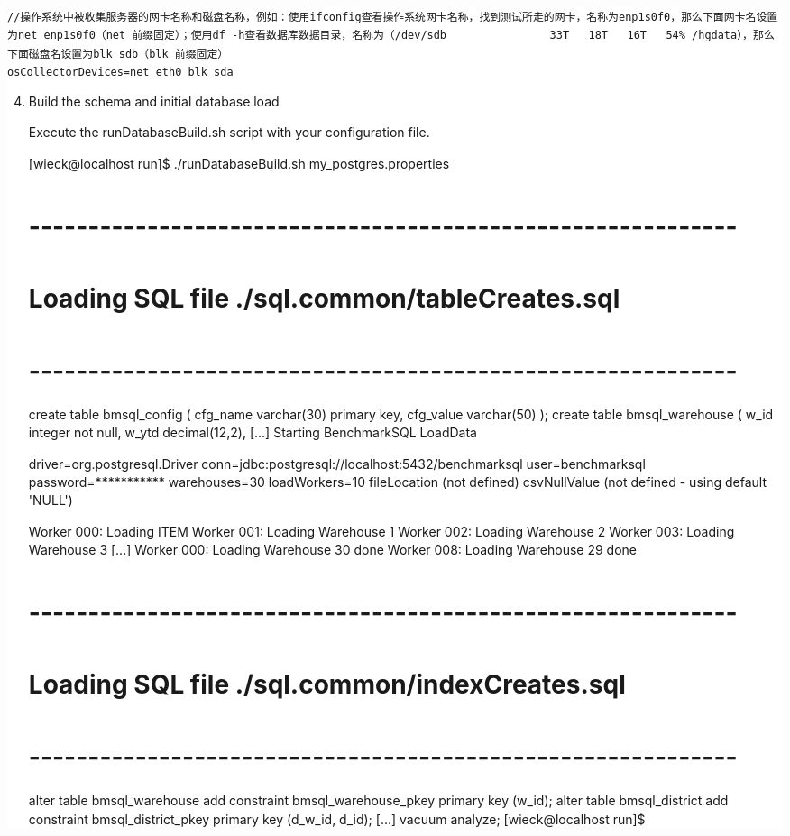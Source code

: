     //操作系统中被收集服务器的网卡名称和磁盘名称，例如：使用ifconfig查看操作系统网卡名称，找到测试所走的网卡，名称为enp1s0f0，那么下面网卡名设置为net_enp1s0f0（net_前缀固定）；使用df -h查看数据库数据目录，名称为（/dev/sdb                33T   18T   16T   54% /hgdata），那么下面磁盘名设置为blk_sdb（blk_前缀固定）
    osCollectorDevices=net_eth0 blk_sda
 
 
 
4. Build the schema and initial database load
 
    Execute the runDatabaseBuild.sh script with your configuration file.
 
    [wieck@localhost run]$ ./runDatabaseBuild.sh my_postgres.properties
    # ------------------------------------------------------------
    # Loading SQL file ./sql.common/tableCreates.sql
    # ------------------------------------------------------------
    create table bmsql_config (
    cfg_name    varchar(30) primary key,
    cfg_value   varchar(50)
    );
    create table bmsql_warehouse (
    w_id        integer   not null,
    w_ytd       decimal(12,2),
    [...]
    Starting BenchmarkSQL LoadData
 
    driver=org.postgresql.Driver
    conn=jdbc:postgresql://localhost:5432/benchmarksql
    user=benchmarksql
    password=***********
    warehouses=30
    loadWorkers=10
    fileLocation (not defined)
    csvNullValue (not defined - using default 'NULL')
 
    Worker 000: Loading ITEM
    Worker 001: Loading Warehouse      1
    Worker 002: Loading Warehouse      2
    Worker 003: Loading Warehouse      3
    [...]
    Worker 000: Loading Warehouse     30 done
    Worker 008: Loading Warehouse     29 done
    # ------------------------------------------------------------
    # Loading SQL file ./sql.common/indexCreates.sql
    # ------------------------------------------------------------
    alter table bmsql_warehouse add constraint bmsql_warehouse_pkey
    primary key (w_id);
    alter table bmsql_district add constraint bmsql_district_pkey
    primary key (d_w_id, d_id);
    [...]
    vacuum analyze;
    [wieck@localhost run]$
 